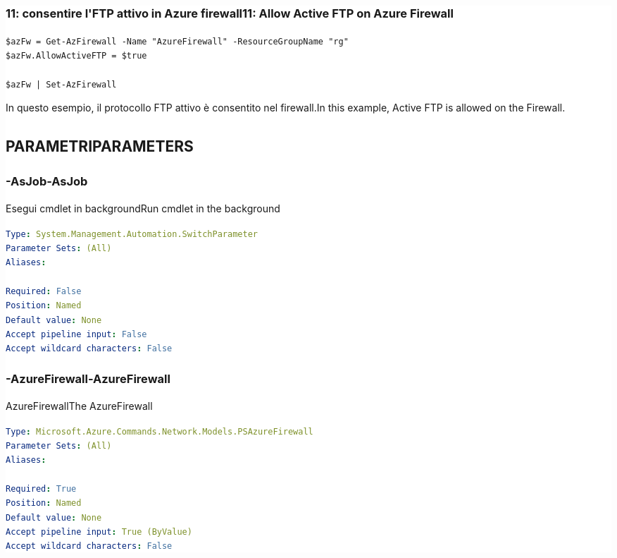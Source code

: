 ### <span data-ttu-id="446c8-140">11: consentire l'FTP attivo in Azure firewall</span><span class="sxs-lookup"><span data-stu-id="446c8-140">11: Allow Active FTP on Azure Firewall</span></span>
```
$azFw = Get-AzFirewall -Name "AzureFirewall" -ResourceGroupName "rg"
$azFw.AllowActiveFTP = $true

$azFw | Set-AzFirewall
```

<span data-ttu-id="446c8-141">In questo esempio, il protocollo FTP attivo è consentito nel firewall.</span><span class="sxs-lookup"><span data-stu-id="446c8-141">In this example, Active FTP is allowed on the Firewall.</span></span>

## <span data-ttu-id="446c8-142">PARAMETRI</span><span class="sxs-lookup"><span data-stu-id="446c8-142">PARAMETERS</span></span>

### <span data-ttu-id="446c8-143">-AsJob</span><span class="sxs-lookup"><span data-stu-id="446c8-143">-AsJob</span></span>
<span data-ttu-id="446c8-144">Esegui cmdlet in background</span><span class="sxs-lookup"><span data-stu-id="446c8-144">Run cmdlet in the background</span></span>

```yaml
Type: System.Management.Automation.SwitchParameter
Parameter Sets: (All)
Aliases:

Required: False
Position: Named
Default value: None
Accept pipeline input: False
Accept wildcard characters: False
```

### <span data-ttu-id="446c8-145">-AzureFirewall</span><span class="sxs-lookup"><span data-stu-id="446c8-145">-AzureFirewall</span></span>
<span data-ttu-id="446c8-146">AzureFirewall</span><span class="sxs-lookup"><span data-stu-id="446c8-146">The AzureFirewall</span></span>

```yaml
Type: Microsoft.Azure.Commands.Network.Models.PSAzureFirewall
Parameter Sets: (All)
Aliases:

Required: True
Position: Named
Default value: None
Accept pipeline input: True (ByValue)
Accept wildcard characters: False
```
